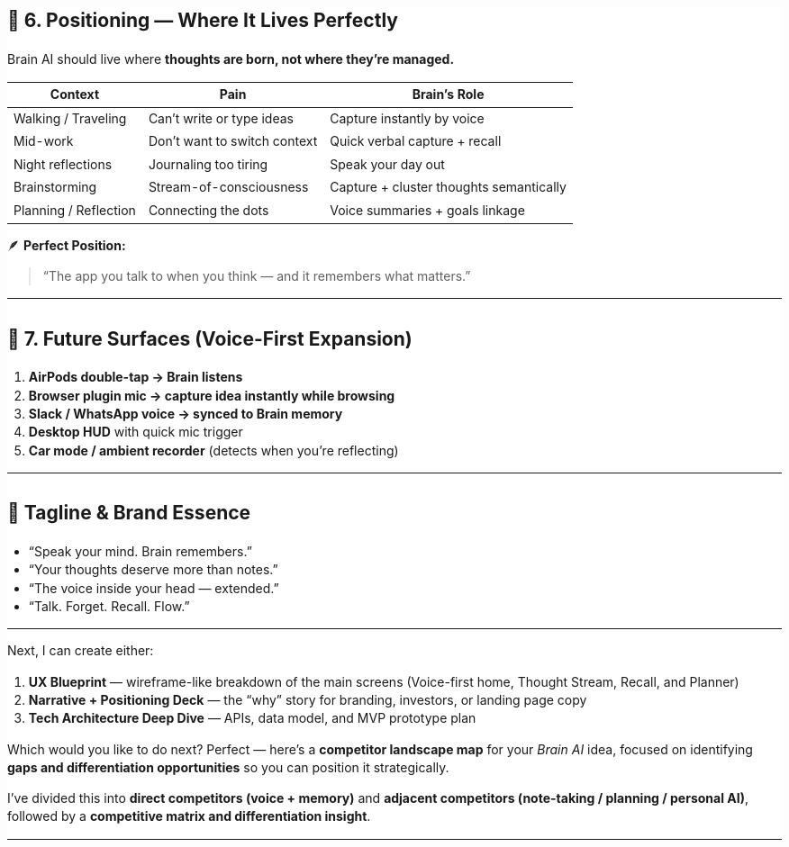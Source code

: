 
## 🧭 6. Positioning — Where It Lives Perfectly

Brain AI should live where **thoughts are born, not where they’re managed.**

| Context               | Pain                         | Brain’s Role                            |
| --------------------- | ---------------------------- | --------------------------------------- |
| Walking / Traveling   | Can’t write or type ideas    | Capture instantly by voice              |
| Mid-work              | Don’t want to switch context | Quick verbal capture + recall           |
| Night reflections     | Journaling too tiring        | Speak your day out                      |
| Brainstorming         | Stream-of-consciousness      | Capture + cluster thoughts semantically |
| Planning / Reflection | Connecting the dots          | Voice summaries + goals linkage         |

🪶 **Perfect Position:**

> “The app you talk to when you think — and it remembers what matters.”

---

## 🔮 7. Future Surfaces (Voice-First Expansion)

1. **AirPods double-tap → Brain listens**
2. **Browser plugin mic → capture idea instantly while browsing**
3. **Slack / WhatsApp voice → synced to Brain memory**
4. **Desktop HUD** with quick mic trigger
5. **Car mode / ambient recorder** (detects when you’re reflecting)

---

## 💬 Tagline & Brand Essence

- “Speak your mind. Brain remembers.”
- “Your thoughts deserve more than notes.”
- “The voice inside your head — extended.”
- “Talk. Forget. Recall. Flow.”

---

Next, I can create either:

1. **UX Blueprint** — wireframe-like breakdown of the main screens (Voice-first home, Thought Stream, Recall, and Planner)
2. **Narrative + Positioning Deck** — the “why” story for branding, investors, or landing page copy
3. **Tech Architecture Deep Dive** — APIs, data model, and MVP prototype plan

Which would you like to do next?
Perfect — here’s a **competitor landscape map** for your _Brain AI_ idea, focused on identifying **gaps and differentiation opportunities** so you can position it strategically.

I’ve divided this into **direct competitors (voice + memory)** and **adjacent competitors (note-taking / planning / personal AI)**, followed by a **competitive matrix and differentiation insight**.

---